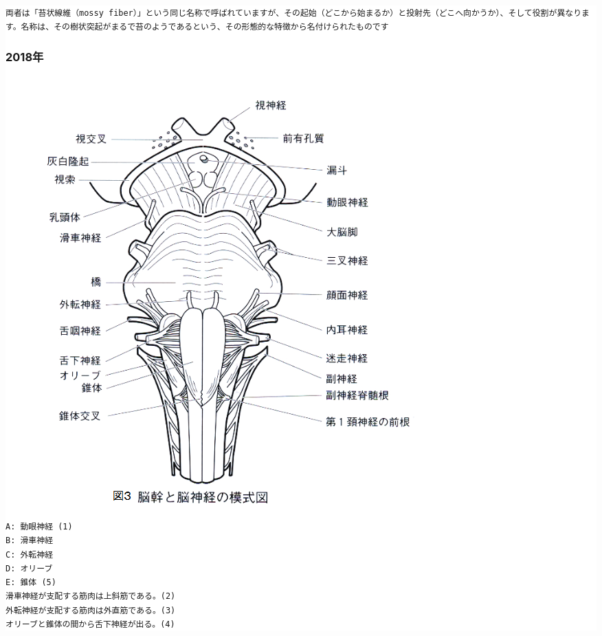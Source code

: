 ```
両者は「苔状線維（mossy fiber）」という同じ名称で呼ばれていますが、その起始（どこから始まるか）と投射先（どこへ向かうか）、そして役割が異なります。名称は、その樹状突起がまるで苔のようであるという、その形態的な特徴から名付けられたものです
```
<div style="page-break-before:always"></div>

### 2018年
![alt text](image-50.png)
```
A: 動眼神経 (1)
B: 滑車神経
C: 外転神経
D: オリーブ
E: 錐体 (5)
滑車神経が支配する筋肉は上斜筋である。(2)
外転神経が支配する筋肉は外直筋である。(3)
オリーブと錐体の間から舌下神経が出る。(4)
```
<div style="page-break-before:always"></div>
